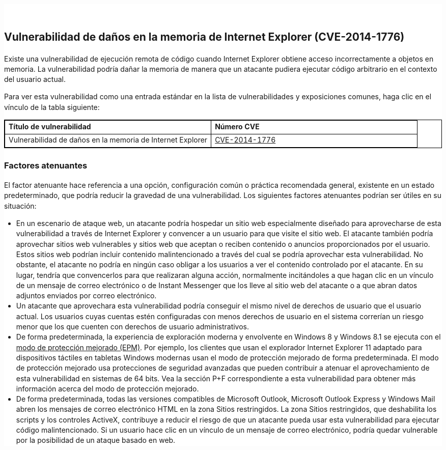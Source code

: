 
 

Vulnerabilidad de daños en la memoria de Internet Explorer (CVE-2014-1776)
--------------------------------------------------------------------------

<span id="sectionToggle3"></span>
Existe una vulnerabilidad de ejecución remota de código cuando Internet Explorer obtiene acceso incorrectamente a objetos en memoria. La vulnerabilidad podría dañar la memoria de manera que un atacante pudiera ejecutar código arbitrario en el contexto del usuario actual.

Para ver esta vulnerabilidad como una entrada estándar en la lista de vulnerabilidades y exposiciones comunes, haga clic en el vínculo de la tabla siguiente:

 
<table style="border:1px solid black;">
<colgroup>
<col width="50%" />
<col width="50%" />
</colgroup>
<tbody>
<tr class="odd">
<td style="border:1px solid black;"><strong>Título de vulnerabilidad</strong></td>
<td style="border:1px solid black;"><strong>Número CVE</strong></td>
</tr>
<tr class="even">
<td style="border:1px solid black;">Vulnerabilidad de daños en la memoria de Internet Explorer</td>
<td style="border:1px solid black;"><a href="http://www.cve.mitre.org/cgi-bin/cvename.cgi?name=cve-2014-1776">CVE-2014-1776</a></td>
</tr>
</tbody>
</table>
  
### Factores atenuantes
  
El factor atenuante hace referencia a una opción, configuración común o práctica recomendada general, existente en un estado predeterminado, que podría reducir la gravedad de una vulnerabilidad. Los siguientes factores atenuantes podrían ser útiles en su situación:
  
-   En un escenario de ataque web, un atacante podría hospedar un sitio web especialmente diseñado para aprovecharse de esta vulnerabilidad a través de Internet Explorer y convencer a un usuario para que visite el sitio web. El atacante también podría aprovechar sitios web vulnerables y sitios web que aceptan o reciben contenido o anuncios proporcionados por el usuario. Estos sitios web podrían incluir contenido malintencionado a través del cual se podría aprovechar esta vulnerabilidad. No obstante, el atacante no podría en ningún caso obligar a los usuarios a ver el contenido controlado por el atacante. En su lugar, tendría que convencerlos para que realizaran alguna acción, normalmente incitándoles a que hagan clic en un vínculo de un mensaje de correo electrónico o de Instant Messenger que los lleve al sitio web del atacante o a que abran datos adjuntos enviados por correo electrónico.  
-   Un atacante que aprovechara esta vulnerabilidad podría conseguir el mismo nivel de derechos de usuario que el usuario actual. Los usuarios cuyas cuentas estén configuradas con menos derechos de usuario en el sistema correrían un riesgo menor que los que cuenten con derechos de usuario administrativos.  
-   De forma predeterminada, la experiencia de exploración moderna y envolvente en Windows 8 y Windows 8.1 se ejecuta con el [modo de protección mejorado (EPM)](http://go.microsoft.com/fwlink/p/?linkid=257809). Por ejemplo, los clientes que usan el explorador Internet Explorer 11 adaptado para dispositivos táctiles en tabletas Windows modernas usan el modo de protección mejorado de forma predeterminada. El modo de protección mejorado usa protecciones de seguridad avanzadas que pueden contribuir a atenuar el aprovechamiento de esta vulnerabilidad en sistemas de 64 bits. Vea la sección P+F correspondiente a esta vulnerabilidad para obtener más información acerca del modo de protección mejorado.  
-   De forma predeterminada, todas las versiones compatibles de Microsoft Outlook, Microsoft Outlook Express y Windows Mail abren los mensajes de correo electrónico HTML en la zona Sitios restringidos. La zona Sitios restringidos, que deshabilita los scripts y los controles ActiveX, contribuye a reducir el riesgo de que un atacante pueda usar esta vulnerabilidad para ejecutar código malintencionado. Si un usuario hace clic en un vínculo de un mensaje de correo electrónico, podría quedar vulnerable por la posibilidad de un ataque basado en web.  